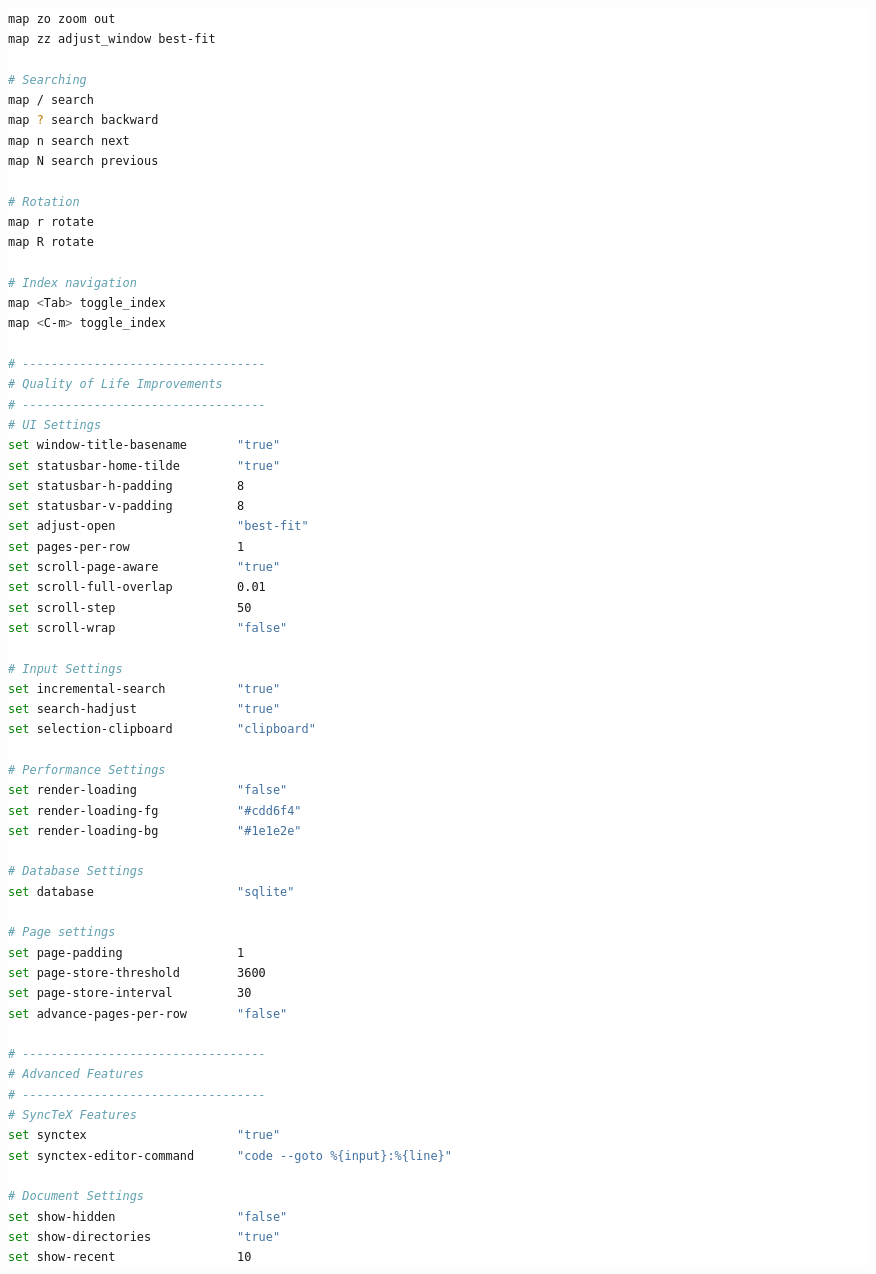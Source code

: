 ```sh
map zo zoom out
map zz adjust_window best-fit

# Searching
map / search
map ? search backward
map n search next
map N search previous

# Rotation
map r rotate
map R rotate

# Index navigation
map <Tab> toggle_index
map <C-m> toggle_index

# ----------------------------------
# Quality of Life Improvements
# ----------------------------------
# UI Settings
set window-title-basename       "true"
set statusbar-home-tilde        "true"
set statusbar-h-padding         8
set statusbar-v-padding         8
set adjust-open                 "best-fit"
set pages-per-row               1
set scroll-page-aware           "true"
set scroll-full-overlap         0.01
set scroll-step                 50
set scroll-wrap                 "false"

# Input Settings
set incremental-search          "true"
set search-hadjust              "true"
set selection-clipboard         "clipboard"

# Performance Settings
set render-loading              "false"
set render-loading-fg           "#cdd6f4"
set render-loading-bg           "#1e1e2e"

# Database Settings
set database                    "sqlite"

# Page settings
set page-padding                1
set page-store-threshold        3600
set page-store-interval         30
set advance-pages-per-row       "false"

# ----------------------------------
# Advanced Features
# ----------------------------------
# SyncTeX Features
set synctex                     "true"
set synctex-editor-command      "code --goto %{input}:%{line}"

# Document Settings
set show-hidden                 "false"
set show-directories            "true"
set show-recent                 10

```